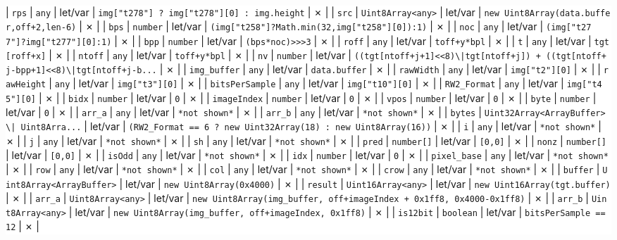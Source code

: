 | `rps` | `any` | let/var | `img["t278"] ? img["t278"][0] : img.height` | ✗ |
| `src` | `Uint8Array<any>` | let/var | `new Uint8Array(data.buffer,off+2,len-6)` | ✗ |
| `bps` | `number` | let/var | `(img["t258"]?Math.min(32,img["t258"][0]):1)` | ✗ |
| `noc` | `any` | let/var | `(img["t277"]?img["t277"][0]:1)` | ✗ |
| `bpp` | `number` | let/var | `(bps*noc)>>>3` | ✗ |
| `roff` | `any` | let/var | `toff+y*bpl` | ✗ |
| `t` | `any` | let/var | `tgt[roff+x]` | ✗ |
| `ntoff` | `any` | let/var | `toff+y*bpl` | ✗ |
| `nv` | `number` | let/var | `((tgt[ntoff+j+1]<<8)\|tgt[ntoff+j]) + ((tgt[ntoff+j-bpp+1]<<8)\|tgt[ntoff+j-b...` | ✗ |
| `img_buffer` | `any` | let/var | `data.buffer` | ✗ |
| `rawWidth` | `any` | let/var | `img["t2"][0]` | ✗ |
| `rawHeight` | `any` | let/var | `img["t3"][0]` | ✗ |
| `bitsPerSample` | `any` | let/var | `img["t10"][0]` | ✗ |
| `RW2_Format` | `any` | let/var | `img["t45"][0]` | ✗ |
| `bidx` | `number` | let/var | `0` | ✗ |
| `imageIndex` | `number` | let/var | `0` | ✗ |
| `vpos` | `number` | let/var | `0` | ✗ |
| `byte` | `number` | let/var | `0` | ✗ |
| `arr_a` | `any` | let/var | `*not shown*` | ✗ |
| `arr_b` | `any` | let/var | `*not shown*` | ✗ |
| `bytes` | `Uint32Array<ArrayBuffer> \| Uint8Arra...` | let/var | `(RW2_Format == 6 ? new Uint32Array(18) : new Uint8Array(16))` | ✗ |
| `i` | `any` | let/var | `*not shown*` | ✗ |
| `j` | `any` | let/var | `*not shown*` | ✗ |
| `sh` | `any` | let/var | `*not shown*` | ✗ |
| `pred` | `number[]` | let/var | `[0,0]` | ✗ |
| `nonz` | `number[]` | let/var | `[0,0]` | ✗ |
| `isOdd` | `any` | let/var | `*not shown*` | ✗ |
| `idx` | `number` | let/var | `0` | ✗ |
| `pixel_base` | `any` | let/var | `*not shown*` | ✗ |
| `row` | `any` | let/var | `*not shown*` | ✗ |
| `col` | `any` | let/var | `*not shown*` | ✗ |
| `crow` | `any` | let/var | `*not shown*` | ✗ |
| `buffer` | `Uint8Array<ArrayBuffer>` | let/var | `new Uint8Array(0x4000)` | ✗ |
| `result` | `Uint16Array<any>` | let/var | `new Uint16Array(tgt.buffer)` | ✗ |
| `arr_a` | `Uint8Array<any>` | let/var | `new Uint8Array(img_buffer, off+imageIndex + 0x1ff8, 0x4000-0x1ff8)` | ✗ |
| `arr_b` | `Uint8Array<any>` | let/var | `new Uint8Array(img_buffer, off+imageIndex, 0x1ff8)` | ✗ |
| `is12bit` | `boolean` | let/var | `bitsPerSample == 12` | ✗ |